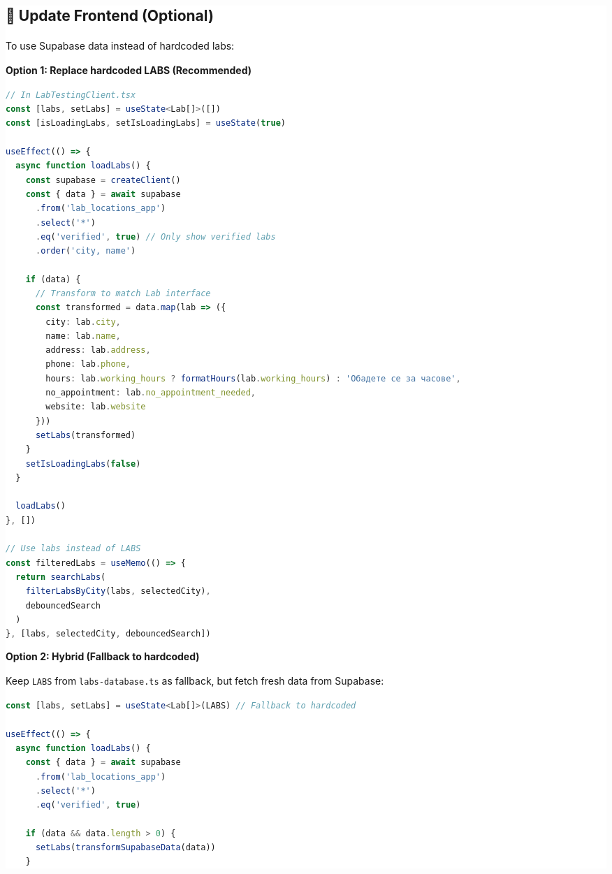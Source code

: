 
## 🔄 Update Frontend (Optional)

To use Supabase data instead of hardcoded labs:

**Option 1: Replace hardcoded LABS (Recommended)**

```typescript
// In LabTestingClient.tsx
const [labs, setLabs] = useState<Lab[]>([])
const [isLoadingLabs, setIsLoadingLabs] = useState(true)

useEffect(() => {
  async function loadLabs() {
    const supabase = createClient()
    const { data } = await supabase
      .from('lab_locations_app')
      .select('*')
      .eq('verified', true) // Only show verified labs
      .order('city, name')

    if (data) {
      // Transform to match Lab interface
      const transformed = data.map(lab => ({
        city: lab.city,
        name: lab.name,
        address: lab.address,
        phone: lab.phone,
        hours: lab.working_hours ? formatHours(lab.working_hours) : 'Обадете се за часове',
        no_appointment: lab.no_appointment_needed,
        website: lab.website
      }))
      setLabs(transformed)
    }
    setIsLoadingLabs(false)
  }

  loadLabs()
}, [])

// Use labs instead of LABS
const filteredLabs = useMemo(() => {
  return searchLabs(
    filterLabsByCity(labs, selectedCity),
    debouncedSearch
  )
}, [labs, selectedCity, debouncedSearch])
```

**Option 2: Hybrid (Fallback to hardcoded)**

Keep `LABS` from `labs-database.ts` as fallback, but fetch fresh data from Supabase:

```typescript
const [labs, setLabs] = useState<Lab[]>(LABS) // Fallback to hardcoded

useEffect(() => {
  async function loadLabs() {
    const { data } = await supabase
      .from('lab_locations_app')
      .select('*')
      .eq('verified', true)

    if (data && data.length > 0) {
      setLabs(transformSupabaseData(data))
    }
```
